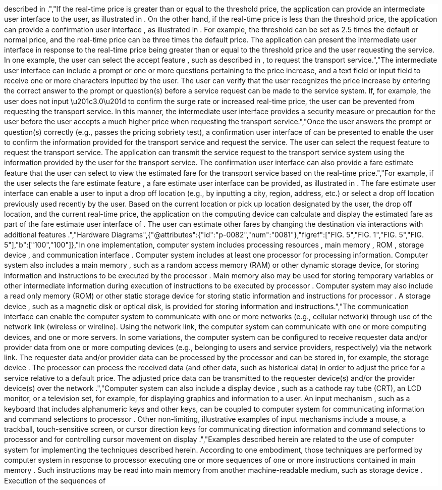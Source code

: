 described in .","If the real-time price is greater than or equal to the threshold price, the application can provide an intermediate user interface  to the user, as illustrated in . On the other hand, if the real-time price is less than the threshold price, the application can provide a confirmation user interface , as illustrated in . For example, the threshold can be set as 2.5 times the default or normal price, and the real-time price can be three times the default price. The application can present the intermediate user interface  in response to the real-time price being greater than or equal to the threshold price and the user requesting the service. In one example, the user can select the accept feature , such as described in , to request the transport service.","The intermediate user interface  can include a prompt  or one or more questions pertaining to the price increase, and a text field or input field  to receive one or more characters inputted by the user. The user can verify that the user recognizes the price increase by entering the correct answer to the prompt or question(s) before a service request can be made to the service system. If, for example, the user does not input \u201c3.0\u201d to confirm the surge rate or increased real-time price, the user can be prevented from requesting the transport service. In this manner, the intermediate user interface  provides a security measure or precaution for the user before the user accepts a much higher price when requesting the transport service.","Once the user answers the prompt or question(s) correctly (e.g., passes the pricing sobriety test), a confirmation user interface  of  can be presented to enable the user to confirm the information provided for the transport service and request the service. The user can select the request feature  to request the transport service. The application can transmit the service request to the transport service system using the information provided by the user for the transport service. The confirmation user interface  can also provide a fare estimate feature  that the user can select to view the estimated fare for the transport service based on the real-time price.","For example, if the user selects the fare estimate feature , a fare estimate user interface  can be provided, as illustrated in . The fare estimate user interface  can enable a user to input a drop off location  (e.g., by inputting a city, region, address, etc.) or select a drop off location  previously used recently by the user. Based on the current location or pick up location designated by the user, the drop off location, and the current real-time price, the application on the computing device can calculate and display the estimated fare  as part of the fare estimate user interface  of . The user can estimate other fares by changing the destination via interactions with additional features .","Hardware Diagrams",{"@attributes":{"id":"p-0082","num":"0081"},"figref":["FIG. 5","FIG. 1","FIG. 5","FIG. 5"],"b":["100","100"]},"In one implementation, computer system  includes processing resources , main memory , ROM , storage device , and communication interface . Computer system  includes at least one processor  for processing information. Computer system  also includes a main memory , such as a random access memory (RAM) or other dynamic storage device, for storing information and instructions to be executed by the processor . Main memory  also may be used for storing temporary variables or other intermediate information during execution of instructions to be executed by processor . Computer system  may also include a read only memory (ROM)  or other static storage device for storing static information and instructions for processor . A storage device , such as a magnetic disk or optical disk, is provided for storing information and instructions.","The communication interface  can enable the computer system  to communicate with one or more networks  (e.g., cellular network) through use of the network link (wireless or wireline). Using the network link, the computer system  can communicate with one or more computing devices, and one or more servers. In some variations, the computer system  can be configured to receive requester data and\/or provider data  from one or more computing devices (e.g., belonging to users and service providers, respectively) via the network link. The requester data and\/or provider data  can be processed by the processor  and can be stored in, for example, the storage device . The processor  can process the received data (and other data, such as historical data) in order to adjust the price for a service relative to a default price. The adjusted price data  can be transmitted to the requester device(s) and\/or the provider device(s) over the network .","Computer system  can also include a display device , such as a cathode ray tube (CRT), an LCD monitor, or a television set, for example, for displaying graphics and information to a user. An input mechanism , such as a keyboard that includes alphanumeric keys and other keys, can be coupled to computer system  for communicating information and command selections to processor . Other non-limiting, illustrative examples of input mechanisms  include a mouse, a trackball, touch-sensitive screen, or cursor direction keys for communicating direction information and command selections to processor  and for controlling cursor movement on display .","Examples described herein are related to the use of computer system  for implementing the techniques described herein. According to one embodiment, those techniques are performed by computer system  in response to processor  executing one or more sequences of one or more instructions contained in main memory . Such instructions may be read into main memory  from another machine-readable medium, such as storage device . Execution of the sequences of